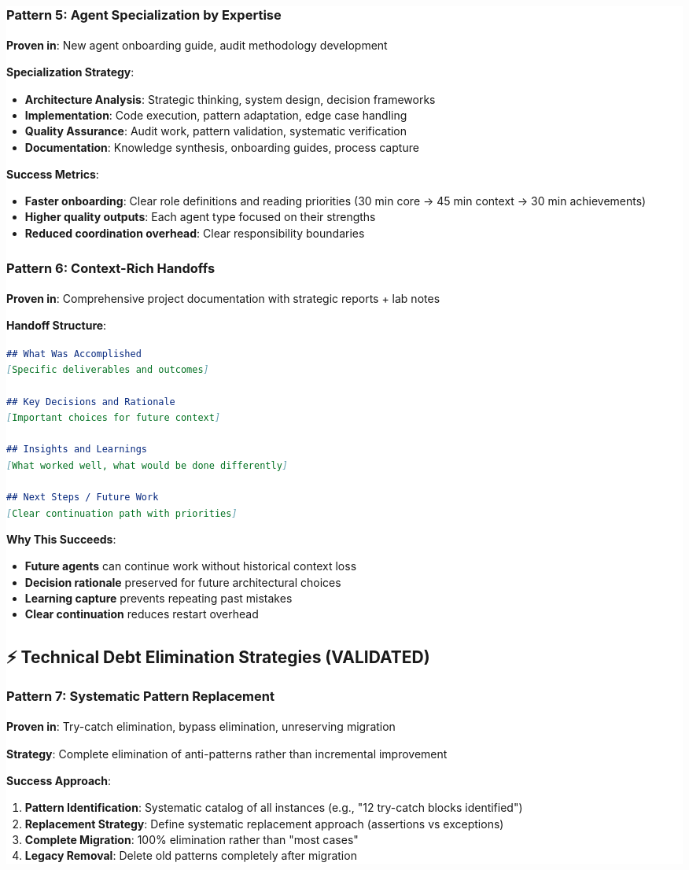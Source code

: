 ### Pattern 5: Agent Specialization by Expertise  
**Proven in**: New agent onboarding guide, audit methodology development

**Specialization Strategy**:
- **Architecture Analysis**: Strategic thinking, system design, decision frameworks
- **Implementation**: Code execution, pattern adaptation, edge case handling
- **Quality Assurance**: Audit work, pattern validation, systematic verification
- **Documentation**: Knowledge synthesis, onboarding guides, process capture

**Success Metrics**:
- **Faster onboarding**: Clear role definitions and reading priorities (30 min core → 45 min context → 30 min achievements)
- **Higher quality outputs**: Each agent type focused on their strengths
- **Reduced coordination overhead**: Clear responsibility boundaries

### Pattern 6: Context-Rich Handoffs
**Proven in**: Comprehensive project documentation with strategic reports + lab notes

**Handoff Structure**:
```markdown  
## What Was Accomplished
[Specific deliverables and outcomes]

## Key Decisions and Rationale  
[Important choices for future context]

## Insights and Learnings
[What worked well, what would be done differently]

## Next Steps / Future Work
[Clear continuation path with priorities]
```

**Why This Succeeds**:
- **Future agents** can continue work without historical context loss
- **Decision rationale** preserved for future architectural choices  
- **Learning capture** prevents repeating past mistakes
- **Clear continuation** reduces restart overhead

## ⚡ Technical Debt Elimination Strategies (VALIDATED)

### Pattern 7: Systematic Pattern Replacement  
**Proven in**: Try-catch elimination, bypass elimination, unreserving migration

**Strategy**: Complete elimination of anti-patterns rather than incremental improvement

**Success Approach**:
1. **Pattern Identification**: Systematic catalog of all instances (e.g., "12 try-catch blocks identified")
2. **Replacement Strategy**: Define systematic replacement approach (assertions vs exceptions)
3. **Complete Migration**: 100% elimination rather than "most cases" 
4. **Legacy Removal**: Delete old patterns completely after migration
